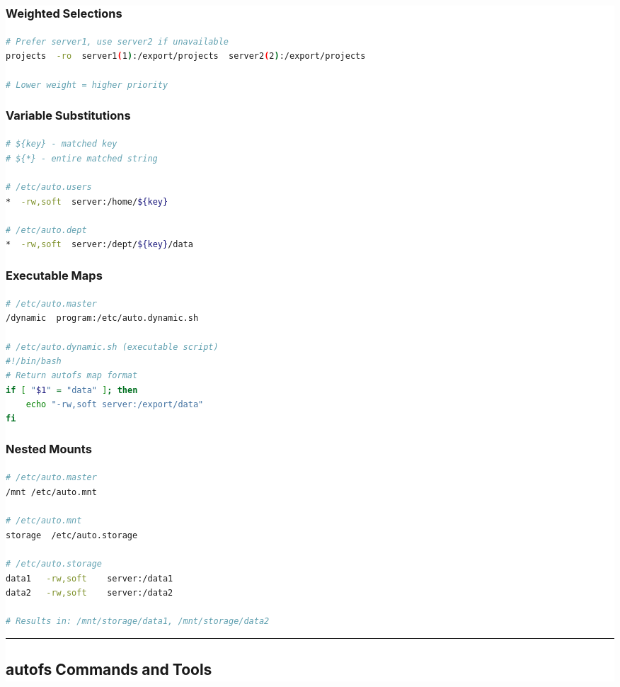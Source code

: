 ### Weighted Selections
```bash
# Prefer server1, use server2 if unavailable
projects  -ro  server1(1):/export/projects  server2(2):/export/projects

# Lower weight = higher priority
```

### Variable Substitutions
```bash
# ${key} - matched key
# ${*} - entire matched string

# /etc/auto.users
*  -rw,soft  server:/home/${key}

# /etc/auto.dept
*  -rw,soft  server:/dept/${key}/data
```

### Executable Maps
```bash
# /etc/auto.master
/dynamic  program:/etc/auto.dynamic.sh

# /etc/auto.dynamic.sh (executable script)
#!/bin/bash
# Return autofs map format
if [ "$1" = "data" ]; then
    echo "-rw,soft server:/export/data"
fi
```

### Nested Mounts
```bash
# /etc/auto.master
/mnt /etc/auto.mnt

# /etc/auto.mnt
storage  /etc/auto.storage

# /etc/auto.storage
data1   -rw,soft    server:/data1
data2   -rw,soft    server:/data2

# Results in: /mnt/storage/data1, /mnt/storage/data2
```

---

## autofs Commands and Tools
